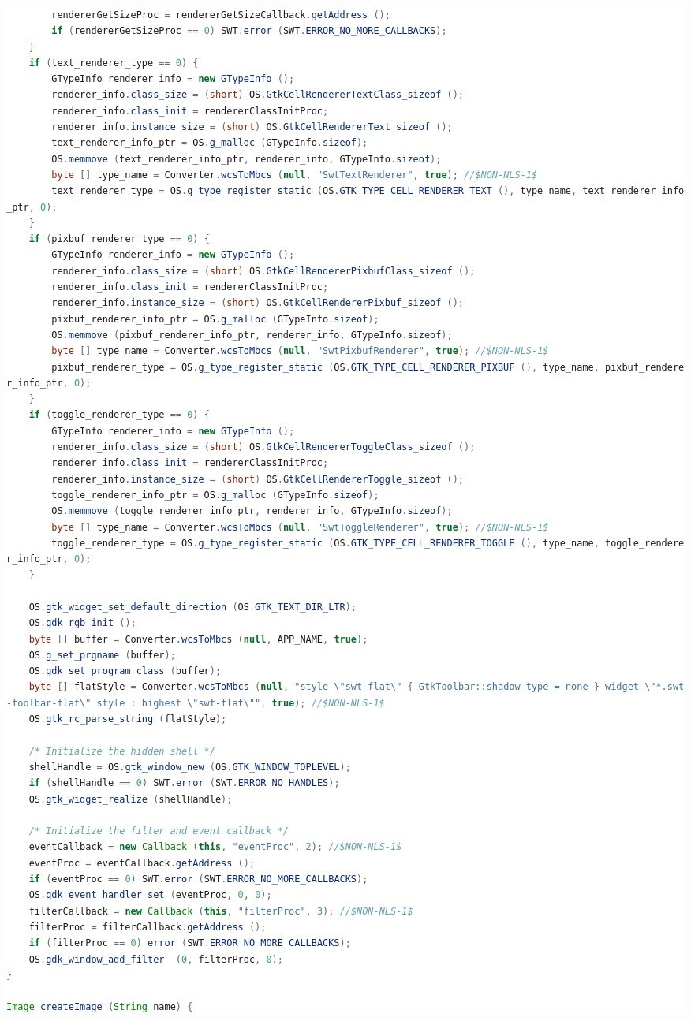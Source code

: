 ```java
		rendererGetSizeProc = rendererGetSizeCallback.getAddress ();
		if (rendererGetSizeProc == 0) SWT.error (SWT.ERROR_NO_MORE_CALLBACKS);
	}
	if (text_renderer_type == 0) {
		GTypeInfo renderer_info = new GTypeInfo ();
		renderer_info.class_size = (short) OS.GtkCellRendererTextClass_sizeof ();
		renderer_info.class_init = rendererClassInitProc;
		renderer_info.instance_size = (short) OS.GtkCellRendererText_sizeof ();
		text_renderer_info_ptr = OS.g_malloc (GTypeInfo.sizeof);
		OS.memmove (text_renderer_info_ptr, renderer_info, GTypeInfo.sizeof);
		byte [] type_name = Converter.wcsToMbcs (null, "SwtTextRenderer", true); //$NON-NLS-1$
		text_renderer_type = OS.g_type_register_static (OS.GTK_TYPE_CELL_RENDERER_TEXT (), type_name, text_renderer_info_ptr, 0);
	}
	if (pixbuf_renderer_type == 0) {
		GTypeInfo renderer_info = new GTypeInfo ();
		renderer_info.class_size = (short) OS.GtkCellRendererPixbufClass_sizeof ();
		renderer_info.class_init = rendererClassInitProc;
		renderer_info.instance_size = (short) OS.GtkCellRendererPixbuf_sizeof ();
		pixbuf_renderer_info_ptr = OS.g_malloc (GTypeInfo.sizeof);
		OS.memmove (pixbuf_renderer_info_ptr, renderer_info, GTypeInfo.sizeof);
		byte [] type_name = Converter.wcsToMbcs (null, "SwtPixbufRenderer", true); //$NON-NLS-1$
		pixbuf_renderer_type = OS.g_type_register_static (OS.GTK_TYPE_CELL_RENDERER_PIXBUF (), type_name, pixbuf_renderer_info_ptr, 0);
	}	
	if (toggle_renderer_type == 0) {
		GTypeInfo renderer_info = new GTypeInfo ();
		renderer_info.class_size = (short) OS.GtkCellRendererToggleClass_sizeof ();
		renderer_info.class_init = rendererClassInitProc;
		renderer_info.instance_size = (short) OS.GtkCellRendererToggle_sizeof ();
		toggle_renderer_info_ptr = OS.g_malloc (GTypeInfo.sizeof);
		OS.memmove (toggle_renderer_info_ptr, renderer_info, GTypeInfo.sizeof);
		byte [] type_name = Converter.wcsToMbcs (null, "SwtToggleRenderer", true); //$NON-NLS-1$
		toggle_renderer_type = OS.g_type_register_static (OS.GTK_TYPE_CELL_RENDERER_TOGGLE (), type_name, toggle_renderer_info_ptr, 0);
	}
	
	OS.gtk_widget_set_default_direction (OS.GTK_TEXT_DIR_LTR);
	OS.gdk_rgb_init ();
	byte [] buffer = Converter.wcsToMbcs (null, APP_NAME, true);
	OS.g_set_prgname (buffer);
	OS.gdk_set_program_class (buffer);
	byte [] flatStyle = Converter.wcsToMbcs (null, "style \"swt-flat\" { GtkToolbar::shadow-type = none } widget \"*.swt-toolbar-flat\" style : highest \"swt-flat\"", true); //$NON-NLS-1$
	OS.gtk_rc_parse_string (flatStyle);

	/* Initialize the hidden shell */
	shellHandle = OS.gtk_window_new (OS.GTK_WINDOW_TOPLEVEL);
	if (shellHandle == 0) SWT.error (SWT.ERROR_NO_HANDLES);
	OS.gtk_widget_realize (shellHandle);

	/* Initialize the filter and event callback */
	eventCallback = new Callback (this, "eventProc", 2); //$NON-NLS-1$
	eventProc = eventCallback.getAddress ();
	if (eventProc == 0) SWT.error (SWT.ERROR_NO_MORE_CALLBACKS);
	OS.gdk_event_handler_set (eventProc, 0, 0);
	filterCallback = new Callback (this, "filterProc", 3); //$NON-NLS-1$
	filterProc = filterCallback.getAddress ();
	if (filterProc == 0) error (SWT.ERROR_NO_MORE_CALLBACKS);
	OS.gdk_window_add_filter  (0, filterProc, 0);
}

Image createImage (String name) {
```